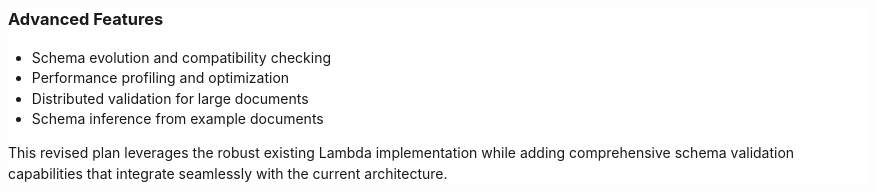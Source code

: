 ### Advanced Features
- Schema evolution and compatibility checking
- Performance profiling and optimization
- Distributed validation for large documents
- Schema inference from example documents

This revised plan leverages the robust existing Lambda implementation while adding comprehensive schema validation capabilities that integrate seamlessly with the current architecture.
